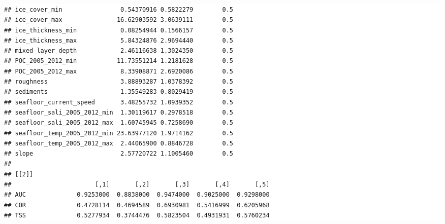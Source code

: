     ## ice_cover_min                0.54370916 0.5822279        0.5
    ## ice_cover_max               16.62903592 3.0639111        0.5
    ## ice_thickness_min            0.08254944 0.1566157        0.5
    ## ice_thickness_max            5.84324876 2.9694440        0.5
    ## mixed_layer_depth            2.46116638 1.3024350        0.5
    ## POC_2005_2012_min           11.73551214 1.2181628        0.5
    ## POC_2005_2012_max            8.33908871 2.6920086        0.5
    ## roughness                    3.88893287 1.0378392        0.5
    ## sediments                    1.35549283 0.8029419        0.5
    ## seafloor_current_speed       3.48255732 1.0939352        0.5
    ## seafloor_sali_2005_2012_min  1.30119617 0.2978518        0.5
    ## seafloor_sali_2005_2012_max  1.60745945 0.7258690        0.5
    ## seafloor_temp_2005_2012_min 23.63977120 1.9714162        0.5
    ## seafloor_temp_2005_2012_max  2.44065900 0.8846728        0.5
    ## slope                        2.57720722 1.1005460        0.5
    ## 
    ## [[2]]
    ##                       [,1]       [,2]       [,3]       [,4]       [,5]
    ## AUC              0.9253000  0.8838000  0.9474000  0.9025000  0.9298000
    ## COR              0.4728114  0.4694589  0.6930981  0.5416999  0.6205968
    ## TSS              0.5277934  0.3744476  0.5823504  0.4931931  0.5760234